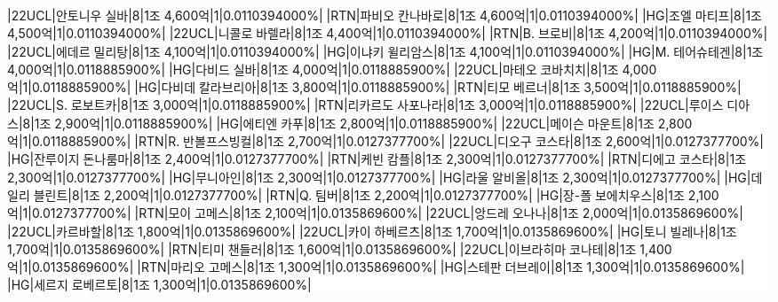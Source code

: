 |22UCL|안토니우 실바|8|1조 4,600억|1|0.0110394000%|
|RTN|파비오 칸나바로|8|1조 4,600억|1|0.0110394000%|
|HG|조엘 마티프|8|1조 4,500억|1|0.0110394000%|
|22UCL|니콜로 바렐라|8|1조 4,400억|1|0.0110394000%|
|RTN|B. 브로비|8|1조 4,200억|1|0.0110394000%|
|22UCL|에데르 밀리탕|8|1조 4,100억|1|0.0110394000%|
|HG|이냐키 윌리암스|8|1조 4,100억|1|0.0110394000%|
|HG|M. 테어슈테겐|8|1조 4,000억|1|0.0118885900%|
|HG|다비드 실바|8|1조 4,000억|1|0.0118885900%|
|22UCL|마테오 코바치치|8|1조 4,000억|1|0.0118885900%|
|HG|다비데 칼라브리아|8|1조 3,800억|1|0.0118885900%|
|RTN|티모 베르너|8|1조 3,500억|1|0.0118885900%|
|22UCL|S. 로보트카|8|1조 3,000억|1|0.0118885900%|
|RTN|리카르도 사포나라|8|1조 3,000억|1|0.0118885900%|
|22UCL|루이스 디아스|8|1조 2,900억|1|0.0118885900%|
|HG|에티엔 카푸|8|1조 2,800억|1|0.0118885900%|
|22UCL|메이슨 마운트|8|1조 2,800억|1|0.0118885900%|
|RTN|R. 반볼프스빙컬|8|1조 2,700억|1|0.0127377700%|
|22UCL|디오구 코스타|8|1조 2,600억|1|0.0127377700%|
|HG|잔루이지 돈나룸마|8|1조 2,400억|1|0.0127377700%|
|RTN|케빈 캄플|8|1조 2,300억|1|0.0127377700%|
|RTN|디에고 코스타|8|1조 2,300억|1|0.0127377700%|
|HG|무니아인|8|1조 2,300억|1|0.0127377700%|
|HG|라울 알비올|8|1조 2,300억|1|0.0127377700%|
|HG|데일리 블린트|8|1조 2,200억|1|0.0127377700%|
|RTN|Q. 팀버|8|1조 2,200억|1|0.0127377700%|
|HG|장-폴 보에치우스|8|1조 2,100억|1|0.0127377700%|
|RTN|모이 고메스|8|1조 2,100억|1|0.0135869600%|
|22UCL|앙드레 오나나|8|1조 2,000억|1|0.0135869600%|
|22UCL|카르바할|8|1조 1,800억|1|0.0135869600%|
|22UCL|카이 하베르츠|8|1조 1,700억|1|0.0135869600%|
|HG|토니 빌레나|8|1조 1,700억|1|0.0135869600%|
|RTN|티미 챈들러|8|1조 1,600억|1|0.0135869600%|
|22UCL|이브라히마 코나테|8|1조 1,400억|1|0.0135869600%|
|RTN|마리오 고메스|8|1조 1,300억|1|0.0135869600%|
|HG|스테판 더브레이|8|1조 1,300억|1|0.0135869600%|
|HG|세르지 로베르토|8|1조 1,300억|1|0.0135869600%|